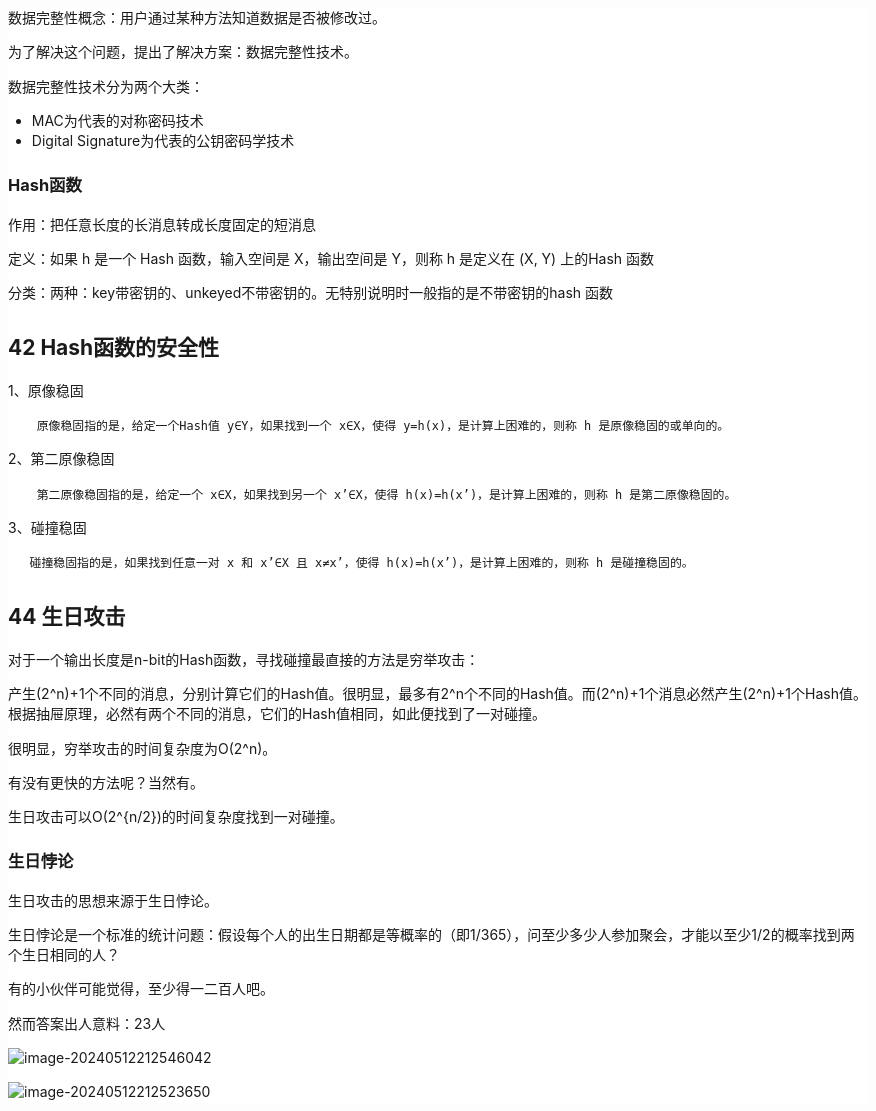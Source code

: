 数据完整性概念：用户通过某种方法知道数据是否被修改过。

为了解决这个问题，提出了解决方案：数据完整性技术。

数据完整性技术分为两个大类：

- MAC为代表的对称密码技术
- Digital Signature为代表的公钥密码学技术

### Hash函数

作用：把任意长度的长消息转成长度固定的短消息

定义：如果 h 是一个 Hash 函数，输入空间是 X，输出空间是 Y，则称 h 是定义在 (X, Y) 上的Hash 函数

分类：两种：key带密钥的、unkeyed不带密钥的。无特别说明时一般指的是不带密钥的hash 函数

## 42 Hash函数的安全性

1、原像稳固

        原像稳固指的是，给定一个Hash值 y∈Y，如果找到一个 x∈X，使得 y=h(x)，是计算上困难的，则称 h 是原像稳固的或单向的。

2、第二原像稳固

        第二原像稳固指的是，给定一个 x∈X，如果找到另一个 x’∈X，使得 h(x)=h(x’)，是计算上困难的，则称 h 是第二原像稳固的。


3、碰撞稳固

       碰撞稳固指的是，如果找到任意一对 x 和 x’∈X 且 x≠x’，使得 h(x)=h(x’)，是计算上困难的，则称 h 是碰撞稳固的。  

## 44 生日攻击

对于一个输出长度是n-bit的Hash函数，寻找碰撞最直接的方法是穷举攻击：

  产生(2^n)+1个不同的消息，分别计算它们的Hash值。很明显，最多有2^n个不同的Hash值。而(2^n)+1个消息必然产生(2^n)+1个Hash值。根据抽屉原理，必然有两个不同的消息，它们的Hash值相同，如此便找到了一对碰撞。

   很明显，穷举攻击的时间复杂度为O(2^n)。

   有没有更快的方法呢？当然有。

   生日攻击可以O(2^{n/2})的时间复杂度找到一对碰撞。

### 生日悖论

   生日攻击的思想来源于生日悖论。

   生日悖论是一个标准的统计问题：假设每个人的出生日期都是等概率的（即1/365），问至少多少人参加聚会，才能以至少1/2的概率找到两个生日相同的人？

   有的小伙伴可能觉得，至少得一二百人吧。

   然而答案出人意料：23人

![image-20240512212546042](D:\Workplace\github\soni_notes\docs\大学笔记\ust\cryptography\assets\image-20240512212546042.png)

![image-20240512212523650](D:\Workplace\github\soni_notes\docs\大学笔记\ust\cryptography\assets\image-20240512212523650.png)
